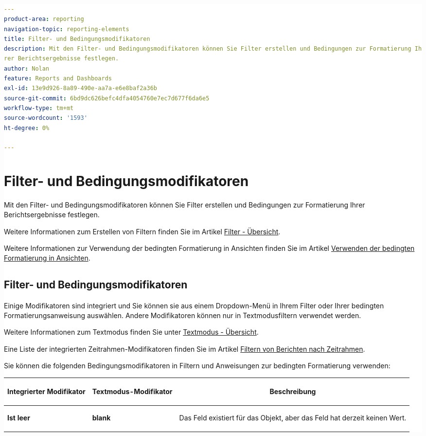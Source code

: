 ```yaml
---
product-area: reporting
navigation-topic: reporting-elements
title: Filter- und Bedingungsmodifikatoren
description: Mit den Filter- und Bedingungsmodifikatoren können Sie Filter erstellen und Bedingungen zur Formatierung Ihrer Berichtsergebnisse festlegen.
author: Nolan
feature: Reports and Dashboards
exl-id: 13e9d926-8a89-490e-aa7a-e6e8baf2a36b
source-git-commit: 6bd9dc626befc4dfa4054760e7ec7d677f6da6e5
workflow-type: tm+mt
source-wordcount: '1593'
ht-degree: 0%

---
```


# Filter- und Bedingungsmodifikatoren





Mit den Filter- und Bedingungsmodifikatoren können Sie Filter erstellen und Bedingungen zur Formatierung Ihrer Berichtsergebnisse festlegen.

Weitere Informationen zum Erstellen von Filtern finden Sie im Artikel [Filter - Übersicht](../../../reports-and-dashboards/reports/reporting-elements/filters-overview.md).

Weitere Informationen zur Verwendung der bedingten Formatierung in Ansichten finden Sie im Artikel [Verwenden der bedingten Formatierung in Ansichten](../../../reports-and-dashboards/reports/reporting-elements/use-conditional-formatting-views.md).

## Filter- und Bedingungsmodifikatoren

Einige Modifikatoren sind integriert und Sie können sie aus einem Dropdown-Menü in Ihrem Filter oder Ihrer bedingten Formatierungsanweisung auswählen. Andere Modifikatoren können nur in Textmodusfiltern verwendet werden.

Weitere Informationen zum Textmodus finden Sie unter [Textmodus - Übersicht](../../../reports-and-dashboards/reports/text-mode/understand-text-mode.md).

Eine Liste der integrierten Zeitrahmen-Modifikatoren finden Sie im Artikel [Filtern von Berichten nach Zeitrahmen](/help/quicksilver/reports-and-dashboards/reports/creating-and-managing-reports/filter-reports-time-frames.md).

Sie können die folgenden Bedingungsmodifikatoren in Filtern und Anweisungen zur bedingten Formatierung verwenden:

<table style="table-layout:auto"> 
 <col> 
 <col> 
 <col> 
 <thead> 
  <tr> 
   <th> <p><strong>Integrierter Modifikator</strong> </p> </th> 
   <th> <p><strong>Textmodus-Modifikator</strong> </p> </th> 
   <th> <p><strong>Beschreibung</strong> </p> </th> 
  </tr> 
 </thead> 
 <tbody> 
  <tr valign="top"> 
   <td> <p><strong>Ist leer</strong> </p> </td> 
   <td> <p><strong>blank</strong> </p> </td> 
   <td> <p>Das Feld existiert für das Objekt, aber das Feld hat derzeit keinen Wert.</p> </td> 
  </tr> 